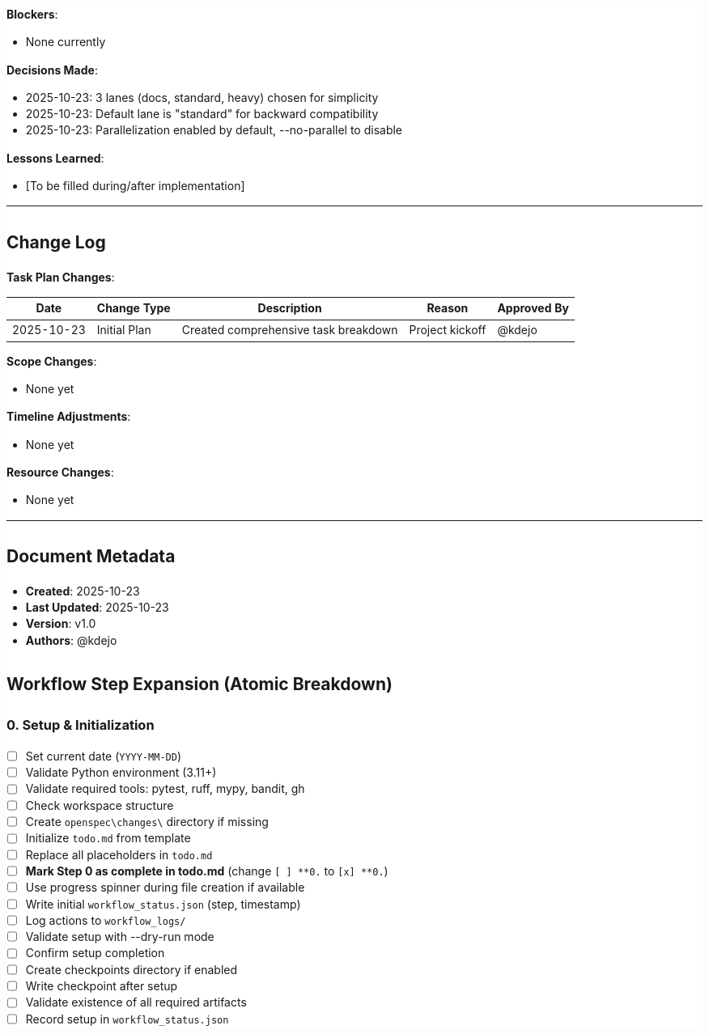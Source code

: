 **Blockers**:
- None currently

**Decisions Made**:
- 2025-10-23: 3 lanes (docs, standard, heavy) chosen for simplicity
- 2025-10-23: Default lane is "standard" for backward compatibility
- 2025-10-23: Parallelization enabled by default, --no-parallel to disable

**Lessons Learned**:
- [To be filled during/after implementation]

---

## Change Log

**Task Plan Changes**:

| Date | Change Type | Description | Reason | Approved By |
|------|-------------|-------------|--------|-------------|
| 2025-10-23 | Initial Plan | Created comprehensive task breakdown | Project kickoff | @kdejo |

**Scope Changes**:
- None yet

**Timeline Adjustments**:
- None yet

**Resource Changes**:
- None yet

---

## Document Metadata

- **Created**: 2025-10-23
- **Last Updated**: 2025-10-23
- **Version**: v1.0
- **Authors**: @kdejo



## Workflow Step Expansion (Atomic Breakdown)

### 0. Setup & Initialization
- [ ] Set current date (`YYYY-MM-DD`)
- [ ] Validate Python environment (3.11+)
- [ ] Validate required tools: pytest, ruff, mypy, bandit, gh
- [ ] Check workspace structure
- [ ] Create `openspec\changes\` directory if missing
- [ ] Initialize `todo.md` from template
- [ ] Replace all placeholders in `todo.md`
- [ ] **Mark Step 0 as complete in todo.md** (change `[ ] **0.` to `[x] **0.`)
- [ ] Use progress spinner during file creation if available
- [ ] Write initial `workflow_status.json` (step, timestamp)
- [ ] Log actions to `workflow_logs/`
- [ ] Validate setup with --dry-run mode
- [ ] Confirm setup completion
- [ ] Create checkpoints directory if enabled
- [ ] Write checkpoint after setup
- [ ] Validate existence of all required artifacts
- [ ] Record setup in `workflow_status.json`
